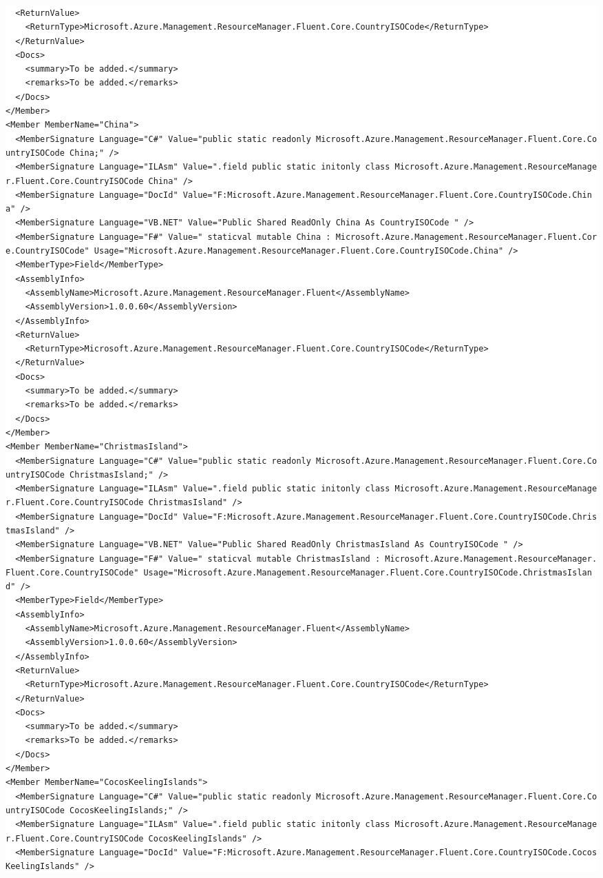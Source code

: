       <ReturnValue>
        <ReturnType>Microsoft.Azure.Management.ResourceManager.Fluent.Core.CountryISOCode</ReturnType>
      </ReturnValue>
      <Docs>
        <summary>To be added.</summary>
        <remarks>To be added.</remarks>
      </Docs>
    </Member>
    <Member MemberName="China">
      <MemberSignature Language="C#" Value="public static readonly Microsoft.Azure.Management.ResourceManager.Fluent.Core.CountryISOCode China;" />
      <MemberSignature Language="ILAsm" Value=".field public static initonly class Microsoft.Azure.Management.ResourceManager.Fluent.Core.CountryISOCode China" />
      <MemberSignature Language="DocId" Value="F:Microsoft.Azure.Management.ResourceManager.Fluent.Core.CountryISOCode.China" />
      <MemberSignature Language="VB.NET" Value="Public Shared ReadOnly China As CountryISOCode " />
      <MemberSignature Language="F#" Value=" staticval mutable China : Microsoft.Azure.Management.ResourceManager.Fluent.Core.CountryISOCode" Usage="Microsoft.Azure.Management.ResourceManager.Fluent.Core.CountryISOCode.China" />
      <MemberType>Field</MemberType>
      <AssemblyInfo>
        <AssemblyName>Microsoft.Azure.Management.ResourceManager.Fluent</AssemblyName>
        <AssemblyVersion>1.0.0.60</AssemblyVersion>
      </AssemblyInfo>
      <ReturnValue>
        <ReturnType>Microsoft.Azure.Management.ResourceManager.Fluent.Core.CountryISOCode</ReturnType>
      </ReturnValue>
      <Docs>
        <summary>To be added.</summary>
        <remarks>To be added.</remarks>
      </Docs>
    </Member>
    <Member MemberName="ChristmasIsland">
      <MemberSignature Language="C#" Value="public static readonly Microsoft.Azure.Management.ResourceManager.Fluent.Core.CountryISOCode ChristmasIsland;" />
      <MemberSignature Language="ILAsm" Value=".field public static initonly class Microsoft.Azure.Management.ResourceManager.Fluent.Core.CountryISOCode ChristmasIsland" />
      <MemberSignature Language="DocId" Value="F:Microsoft.Azure.Management.ResourceManager.Fluent.Core.CountryISOCode.ChristmasIsland" />
      <MemberSignature Language="VB.NET" Value="Public Shared ReadOnly ChristmasIsland As CountryISOCode " />
      <MemberSignature Language="F#" Value=" staticval mutable ChristmasIsland : Microsoft.Azure.Management.ResourceManager.Fluent.Core.CountryISOCode" Usage="Microsoft.Azure.Management.ResourceManager.Fluent.Core.CountryISOCode.ChristmasIsland" />
      <MemberType>Field</MemberType>
      <AssemblyInfo>
        <AssemblyName>Microsoft.Azure.Management.ResourceManager.Fluent</AssemblyName>
        <AssemblyVersion>1.0.0.60</AssemblyVersion>
      </AssemblyInfo>
      <ReturnValue>
        <ReturnType>Microsoft.Azure.Management.ResourceManager.Fluent.Core.CountryISOCode</ReturnType>
      </ReturnValue>
      <Docs>
        <summary>To be added.</summary>
        <remarks>To be added.</remarks>
      </Docs>
    </Member>
    <Member MemberName="CocosKeelingIslands">
      <MemberSignature Language="C#" Value="public static readonly Microsoft.Azure.Management.ResourceManager.Fluent.Core.CountryISOCode CocosKeelingIslands;" />
      <MemberSignature Language="ILAsm" Value=".field public static initonly class Microsoft.Azure.Management.ResourceManager.Fluent.Core.CountryISOCode CocosKeelingIslands" />
      <MemberSignature Language="DocId" Value="F:Microsoft.Azure.Management.ResourceManager.Fluent.Core.CountryISOCode.CocosKeelingIslands" />